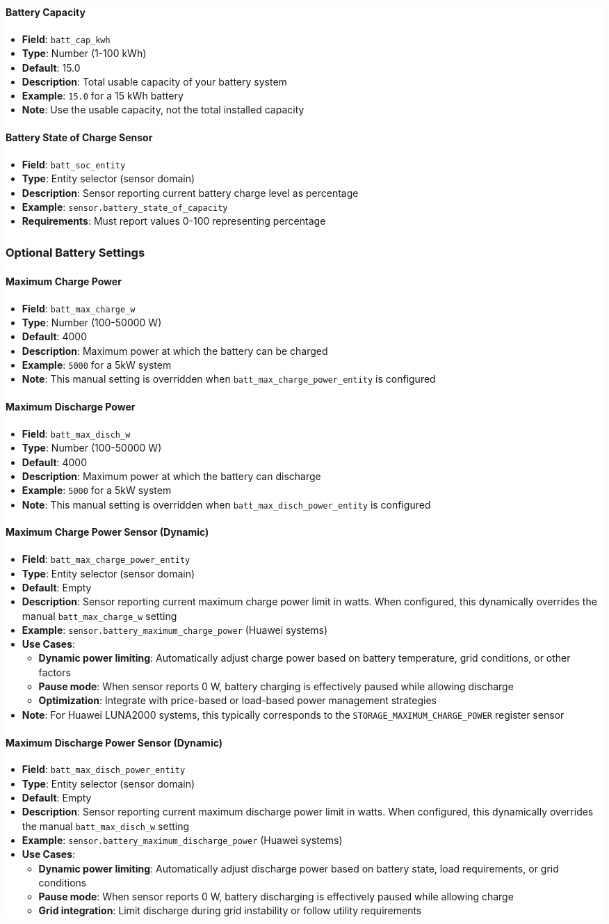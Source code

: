#### Battery Capacity
- **Field**: `batt_cap_kwh`
- **Type**: Number (1-100 kWh)
- **Default**: 15.0
- **Description**: Total usable capacity of your battery system
- **Example**: `15.0` for a 15 kWh battery
- **Note**: Use the usable capacity, not the total installed capacity

#### Battery State of Charge Sensor
- **Field**: `batt_soc_entity`
- **Type**: Entity selector (sensor domain)
- **Description**: Sensor reporting current battery charge level as percentage
- **Example**: `sensor.battery_state_of_capacity`
- **Requirements**: Must report values 0-100 representing percentage

### Optional Battery Settings

#### Maximum Charge Power
- **Field**: `batt_max_charge_w`
- **Type**: Number (100-50000 W)
- **Default**: 4000
- **Description**: Maximum power at which the battery can be charged
- **Example**: `5000` for a 5kW system
- **Note**: This manual setting is overridden when `batt_max_charge_power_entity` is configured

#### Maximum Discharge Power
- **Field**: `batt_max_disch_w`
- **Type**: Number (100-50000 W)
- **Default**: 4000
- **Description**: Maximum power at which the battery can discharge
- **Example**: `5000` for a 5kW system
- **Note**: This manual setting is overridden when `batt_max_disch_power_entity` is configured

#### Maximum Charge Power Sensor (Dynamic)
- **Field**: `batt_max_charge_power_entity`
- **Type**: Entity selector (sensor domain)
- **Default**: Empty
- **Description**: Sensor reporting current maximum charge power limit in watts. When configured, this dynamically overrides the manual `batt_max_charge_w` setting
- **Example**: `sensor.battery_maximum_charge_power` (Huawei systems)
- **Use Cases**:
  - **Dynamic power limiting**: Automatically adjust charge power based on battery temperature, grid conditions, or other factors
  - **Pause mode**: When sensor reports 0 W, battery charging is effectively paused while allowing discharge
  - **Optimization**: Integrate with price-based or load-based power management strategies
- **Note**: For Huawei LUNA2000 systems, this typically corresponds to the `STORAGE_MAXIMUM_CHARGE_POWER` register sensor

#### Maximum Discharge Power Sensor (Dynamic)
- **Field**: `batt_max_disch_power_entity`
- **Type**: Entity selector (sensor domain)
- **Default**: Empty
- **Description**: Sensor reporting current maximum discharge power limit in watts. When configured, this dynamically overrides the manual `batt_max_disch_w` setting
- **Example**: `sensor.battery_maximum_discharge_power` (Huawei systems)
- **Use Cases**:
  - **Dynamic power limiting**: Automatically adjust discharge power based on battery state, load requirements, or grid conditions
  - **Pause mode**: When sensor reports 0 W, battery discharging is effectively paused while allowing charge
  - **Grid integration**: Limit discharge during grid instability or follow utility requirements